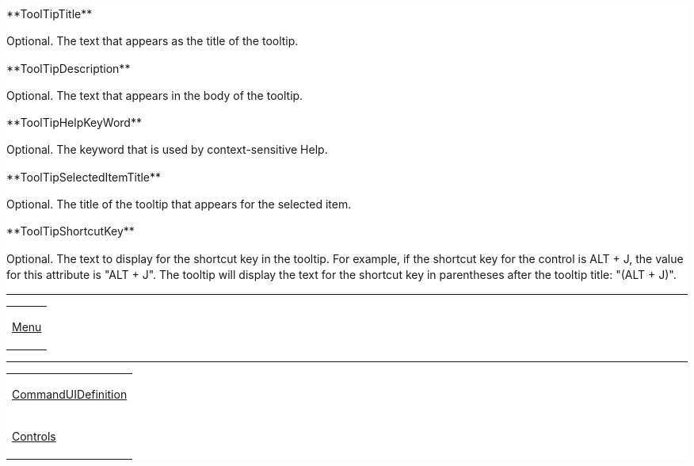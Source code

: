 </tr>
<tr class="even">
<td align="left"><p>**ToolTipTitle**</p></td>
<td align="left"><p>Optional. The text that appears as the title of the tooltip.</p></td>
</tr>
<tr class="odd">
<td align="left"><p>**ToolTipDescription**</p></td>
<td align="left"><p>Optional. The text that appears in the body of the tooltip.</p></td>
</tr>
<tr class="even">
<td align="left"><p>**ToolTipHelpKeyWord**</p></td>
<td align="left"><p>Optional. The keyword that is used by context-sensitive Help.</p></td>
</tr>
<tr class="odd">
<td align="left"><p>**ToolTipSelectedItemTitle**</p></td>
<td align="left"><p>Optional. The title of the tooltip that appears for the selected item.</p></td>
</tr>
<tr class="even">
<td align="left"><p>**ToolTipShortcutKey**</p></td>
<td align="left"><p>Optional. The text to display for the shortcut key in the tooltip. For example, if the shortcut key for the control is ALT + J, the value for this attribute is &quot;ALT + J&quot;. The tooltip will display the text for the shortcut key in parentheses after the tooltip title: &quot;(ALT + J)&quot;.</p></td>
</tr>
</tbody>
</table>


---------------------------------------------------------------------------------------------------------------------------------------------------------------------------------------------------

<table>
<colgroup>
<col width="100%" />
</colgroup>
<tbody>
<tr class="odd">
<td align="left"><p><a href="menu-element.htm">Menu</a></p></td>
</tr>
</tbody>
</table>


----------------------------------------------------------------------------------------------------------------------------------------------------------------------------------------------------

<table>
<colgroup>
<col width="100%" />
</colgroup>
<tbody>
<tr class="odd">
<td align="left"><p><a href="commanduidefinition-element.htm">CommandUIDefinition</a></p></td>
</tr>
<tr class="even">
<td align="left"><p><a href="controls-element-group.htm">Controls</a></p></td>
</tr>
</tbody>
</table>

